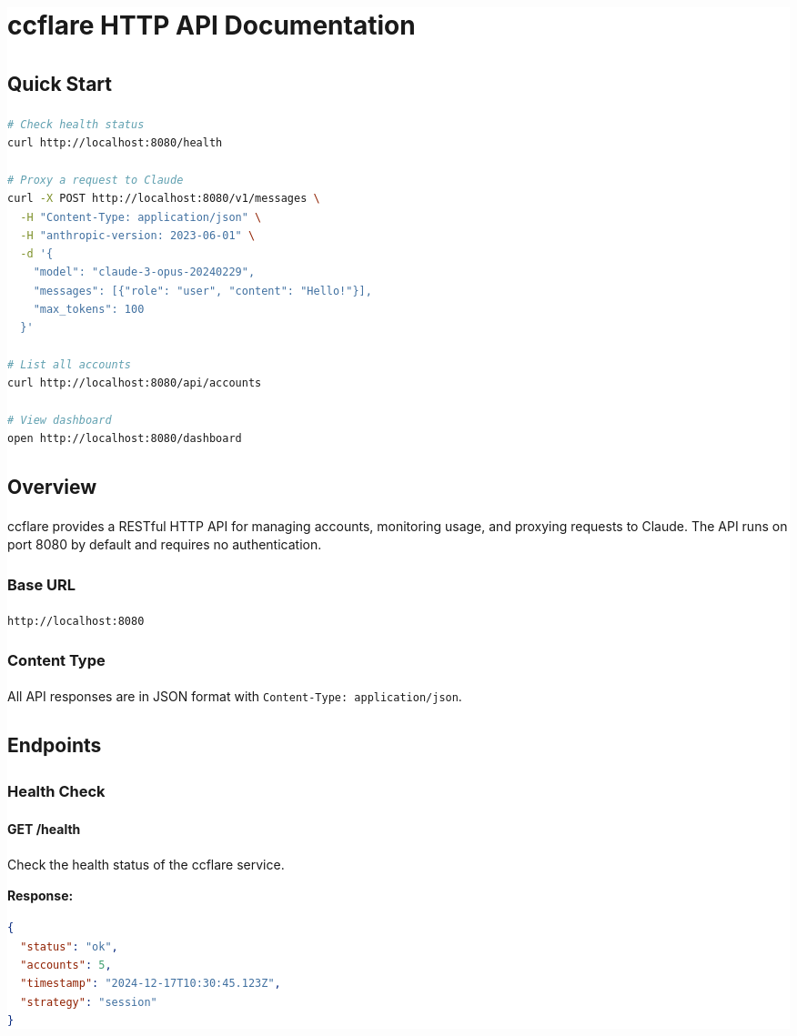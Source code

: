 # ccflare HTTP API Documentation

## Quick Start

```bash
# Check health status
curl http://localhost:8080/health

# Proxy a request to Claude
curl -X POST http://localhost:8080/v1/messages \
  -H "Content-Type: application/json" \
  -H "anthropic-version: 2023-06-01" \
  -d '{
    "model": "claude-3-opus-20240229",
    "messages": [{"role": "user", "content": "Hello!"}],
    "max_tokens": 100
  }'

# List all accounts
curl http://localhost:8080/api/accounts

# View dashboard
open http://localhost:8080/dashboard
```

## Overview

ccflare provides a RESTful HTTP API for managing accounts, monitoring usage, and proxying requests to Claude. The API runs on port 8080 by default and requires no authentication.

### Base URL

```
http://localhost:8080
```

### Content Type

All API responses are in JSON format with `Content-Type: application/json`.

## Endpoints

### Health Check

#### GET /health

Check the health status of the ccflare service.

**Response:**
```json
{
  "status": "ok",
  "accounts": 5,
  "timestamp": "2024-12-17T10:30:45.123Z",
  "strategy": "session"
}
```
